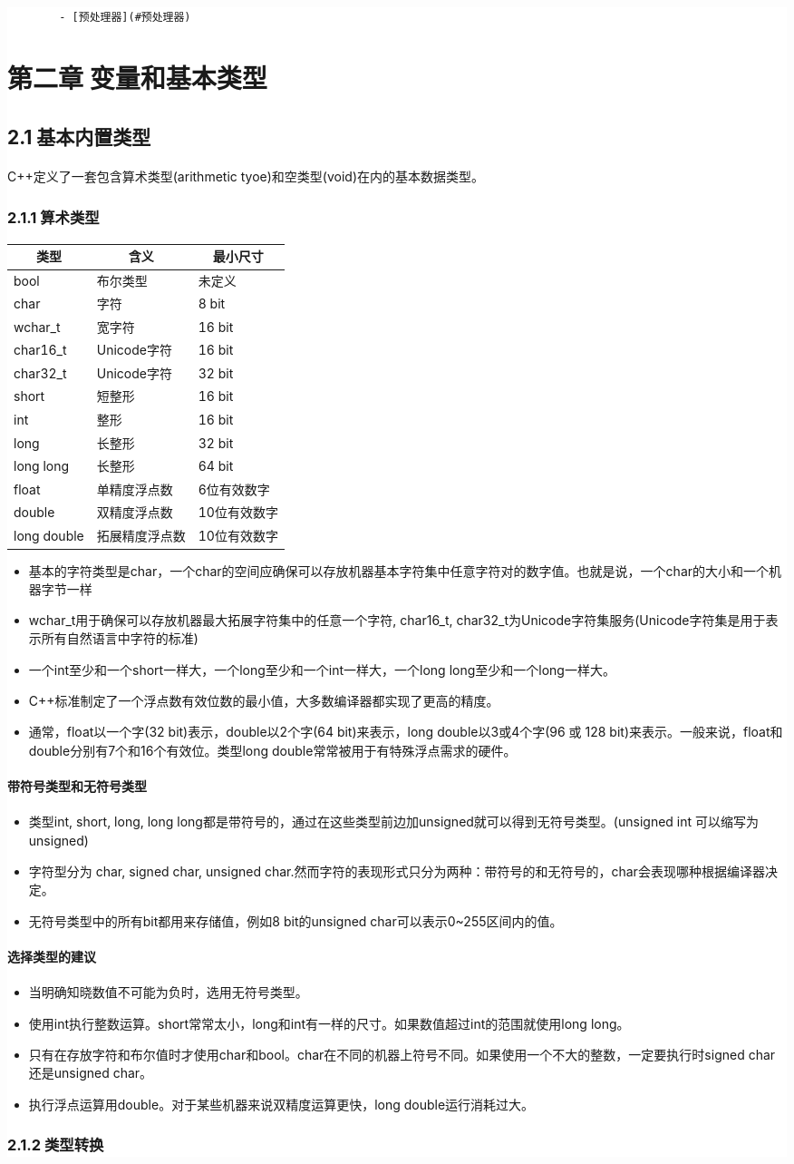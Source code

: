             - [预处理器](#预处理器)



# 第二章 变量和基本类型

## 2.1 基本内置类型

C++定义了一套包含算术类型(arithmetic tyoe)和空类型(void)在内的基本数据类型。

### 2.1.1 算术类型

类型 | 含义 | 最小尺寸
--- | --- | ---
bool | 布尔类型 | 未定义
char | 字符 | 8 bit
wchar_t | 宽字符 | 16 bit
char16_t | Unicode字符 | 16 bit
char32_t | Unicode字符 | 32 bit
short | 短整形 | 16 bit
int | 整形 | 16 bit
long | 长整形 | 32 bit
long long | 长整形 | 64 bit
float | 单精度浮点数 | 6位有效数字
double | 双精度浮点数 | 10位有效数字
long double | 拓展精度浮点数 | 10位有效数字

- 基本的字符类型是char，一个char的空间应确保可以存放机器基本字符集中任意字符对的数字值。也就是说，一个char的大小和一个机器字节一样
  
- wchar_t用于确保可以存放机器最大拓展字符集中的任意一个字符, char16_t, char32_t为Unicode字符集服务(Unicode字符集是用于表示所有自然语言中字符的标准)

- 一个int至少和一个short一样大，一个long至少和一个int一样大，一个long long至少和一个long一样大。

- C++标准制定了一个浮点数有效位数的最小值，大多数编译器都实现了更高的精度。

- 通常，float以一个字(32 bit)表示，double以2个字(64 bit)来表示，long double以3或4个字(96 或 128 bit)来表示。一般来说，float和double分别有7个和16个有效位。类型long double常常被用于有特殊浮点需求的硬件。

#### 带符号类型和无符号类型

- 类型int, short, long, long long都是带符号的，通过在这些类型前边加unsigned就可以得到无符号类型。(unsigned int 可以缩写为 unsigned)

- 字符型分为 char, signed char, unsigned char.然而字符的表现形式只分为两种：带符号的和无符号的，char会表现哪种根据编译器决定。

- 无符号类型中的所有bit都用来存储值，例如8 bit的unsigned char可以表示0~255区间内的值。

#### 选择类型的建议

- 当明确知晓数值不可能为负时，选用无符号类型。

- 使用int执行整数运算。short常常太小，long和int有一样的尺寸。如果数值超过int的范围就使用long long。

- 只有在存放字符和布尔值时才使用char和bool。char在不同的机器上符号不同。如果使用一个不大的整数，一定要执行时signed char还是unsigned char。

- 执行浮点运算用double。对于某些机器来说双精度运算更快，long double运行消耗过大。

### 2.1.2 类型转换
